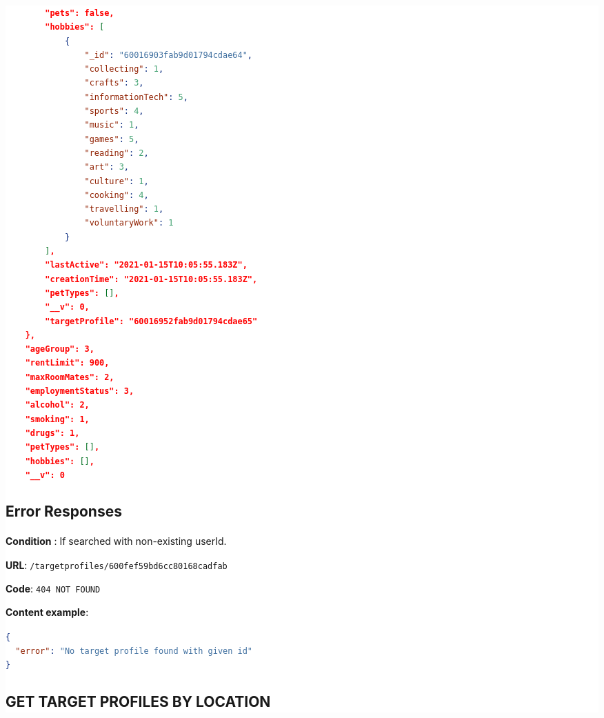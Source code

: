 ```json
        "pets": false,
        "hobbies": [
            {
                "_id": "60016903fab9d01794cdae64",
                "collecting": 1,
                "crafts": 3,
                "informationTech": 5,
                "sports": 4,
                "music": 1,
                "games": 5,
                "reading": 2,
                "art": 3,
                "culture": 1,
                "cooking": 4,
                "travelling": 1,
                "voluntaryWork": 1
            }
        ],
        "lastActive": "2021-01-15T10:05:55.183Z",
        "creationTime": "2021-01-15T10:05:55.183Z",
        "petTypes": [],
        "__v": 0,
        "targetProfile": "60016952fab9d01794cdae65"
    },
    "ageGroup": 3,
    "rentLimit": 900,
    "maxRoomMates": 2,
    "employmentStatus": 3,
    "alcohol": 2,
    "smoking": 1,
    "drugs": 1,
    "petTypes": [],
    "hobbies": [],
    "__v": 0
```

## Error Responses

**Condition** : If searched with non-existing userId.

**URL**: `/targetprofiles/600fef59bd6cc80168cadfab`

**Code**: `404 NOT FOUND`

**Content example**:

```json
{
  "error": "No target profile found with given id"
}
```

## GET TARGET PROFILES BY LOCATION
